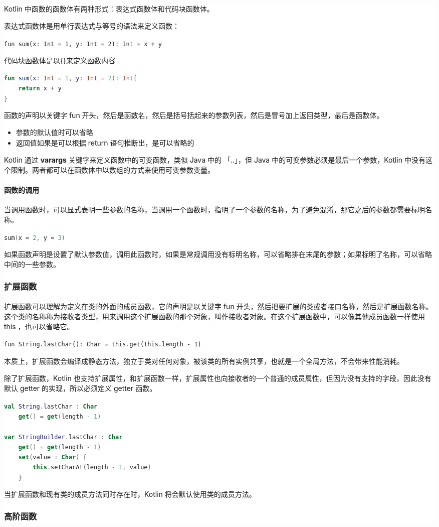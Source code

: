 Kotlin 中函数的函数体有两种形式：表达式函数体和代码块函数体。

表达式函数体是用单行表达式与等号的语法来定义函数：

```
fun sum(x: Int = 1, y: Int = 2): Int = x + y
```

代码块函数体是以{}来定义函数内容

```kotlin
fun sum(x: Int = 1, y: Int = 2): Int{
    return x + y
}
```

函数的声明以关键字 fun 开头，然后是函数名，然后是括号括起来的参数列表，然后是冒号加上返回类型，最后是函数体。

- 参数的默认值时可以省略
- 返回值如果是可以根据 return 语句推断出，是可以省略的

Kotlin 通过 **varargs** 关键字来定义函数中的可变函数，类似 Java 中的 「..」，但 Java 中的可变参数必须是最后一个参数，Kotlin 中没有这个限制。两者都可以在函数体中以数组的方式来使用可变参数变量。

#### 函数的调用

当调用函数时，可以显式表明一些参数的名称，当调用一个函数时，指明了一个参数的名称，为了避免混淆，那它之后的参数都需要标明名称。

```kotlin
sum(x = 2, y = 3)
```

如果函数声明是设置了默认参数值，调用此函数时，如果是常规调用没有标明名称，可以省略排在末尾的参数；如果标明了名称，可以省略中间的一些参数。

### 扩展函数

扩展函数可以理解为定义在类的外面的成员函数，它的声明是以关键字 fun  开头，然后把要扩展的类或者接口名称，然后是扩展函数名称。这个类的名称称为接收者类型，用来调用这个扩展函数的那个对象，叫作接收者对象。在这个扩展函数中，可以像其他成员函数一样使用 this ，也可以省略它。

```
fun String.lastChar(): Char = this.get(this.length - 1)
```

本质上，扩展函数会编译成静态方法，独立于类对任何对象，被该类的所有实例共享，也就是一个全局方法，不会带来性能消耗。

除了扩展函数，Kotlin 也支持扩展属性，和扩展函数一样，扩展属性也向接收者的一个普通的成员属性，但因为没有支持的字段，因此没有默认 getter 的实现，所以必须定义 getter 函数。

```kotlin
val String.lastChar : Char
	get() = get(length - 1)

var StringBuilder.lastChar : Char
	get() = get(length - 1)
	set(value : Char) {
        this.setCharAt(length - 1, value)
    }
```

当扩展函数和现有类的成员方法同时存在时，Kotlin 将会默认使用类的成员方法。

### 高阶函数
